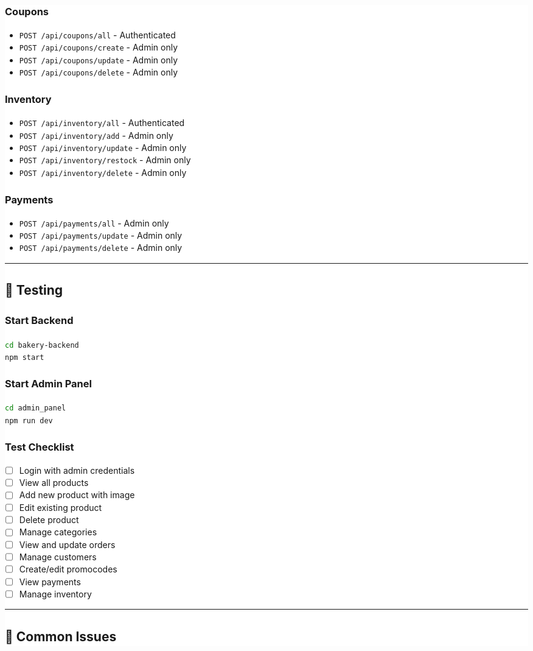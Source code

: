 ### Coupons
- `POST /api/coupons/all` - Authenticated
- `POST /api/coupons/create` - Admin only
- `POST /api/coupons/update` - Admin only
- `POST /api/coupons/delete` - Admin only

### Inventory
- `POST /api/inventory/all` - Authenticated
- `POST /api/inventory/add` - Admin only
- `POST /api/inventory/update` - Admin only
- `POST /api/inventory/restock` - Admin only
- `POST /api/inventory/delete` - Admin only

### Payments
- `POST /api/payments/all` - Admin only
- `POST /api/payments/update` - Admin only
- `POST /api/payments/delete` - Admin only

---

## 🧪 Testing

### Start Backend
```bash
cd bakery-backend
npm start
```

### Start Admin Panel
```bash
cd admin_panel
npm run dev
```

### Test Checklist
- [ ] Login with admin credentials
- [ ] View all products
- [ ] Add new product with image
- [ ] Edit existing product
- [ ] Delete product
- [ ] Manage categories
- [ ] View and update orders
- [ ] Manage customers
- [ ] Create/edit promocodes
- [ ] View payments
- [ ] Manage inventory

---

## 🐛 Common Issues
